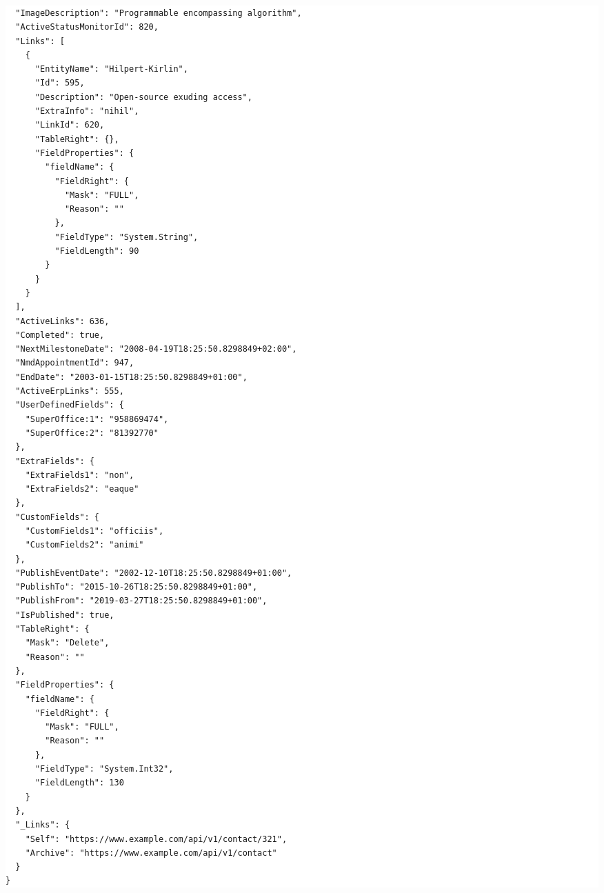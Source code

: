 ```http_
  "ImageDescription": "Programmable encompassing algorithm",
  "ActiveStatusMonitorId": 820,
  "Links": [
    {
      "EntityName": "Hilpert-Kirlin",
      "Id": 595,
      "Description": "Open-source exuding access",
      "ExtraInfo": "nihil",
      "LinkId": 620,
      "TableRight": {},
      "FieldProperties": {
        "fieldName": {
          "FieldRight": {
            "Mask": "FULL",
            "Reason": ""
          },
          "FieldType": "System.String",
          "FieldLength": 90
        }
      }
    }
  ],
  "ActiveLinks": 636,
  "Completed": true,
  "NextMilestoneDate": "2008-04-19T18:25:50.8298849+02:00",
  "NmdAppointmentId": 947,
  "EndDate": "2003-01-15T18:25:50.8298849+01:00",
  "ActiveErpLinks": 555,
  "UserDefinedFields": {
    "SuperOffice:1": "958869474",
    "SuperOffice:2": "81392770"
  },
  "ExtraFields": {
    "ExtraFields1": "non",
    "ExtraFields2": "eaque"
  },
  "CustomFields": {
    "CustomFields1": "officiis",
    "CustomFields2": "animi"
  },
  "PublishEventDate": "2002-12-10T18:25:50.8298849+01:00",
  "PublishTo": "2015-10-26T18:25:50.8298849+01:00",
  "PublishFrom": "2019-03-27T18:25:50.8298849+01:00",
  "IsPublished": true,
  "TableRight": {
    "Mask": "Delete",
    "Reason": ""
  },
  "FieldProperties": {
    "fieldName": {
      "FieldRight": {
        "Mask": "FULL",
        "Reason": ""
      },
      "FieldType": "System.Int32",
      "FieldLength": 130
    }
  },
  "_Links": {
    "Self": "https://www.example.com/api/v1/contact/321",
    "Archive": "https://www.example.com/api/v1/contact"
  }
}
```